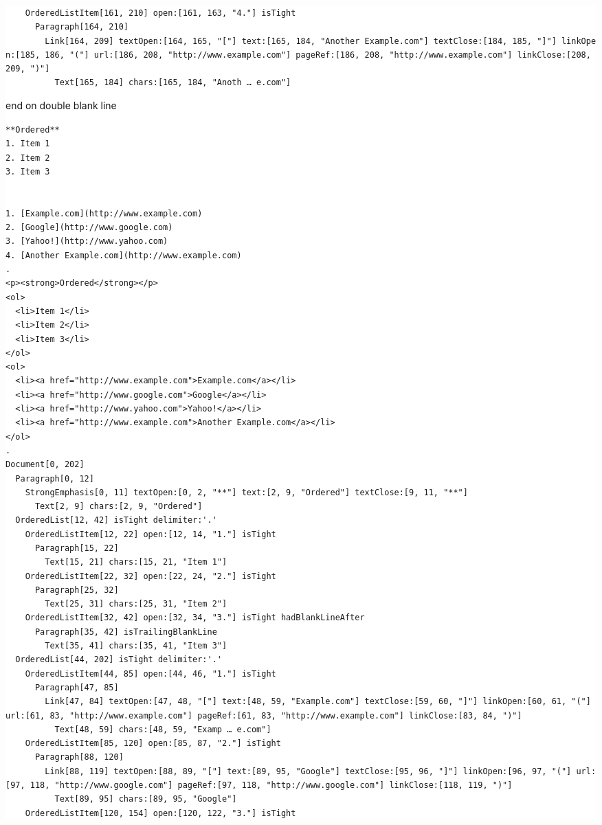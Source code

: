 ```````````````````````````````` example Issue 132: 1
    OrderedListItem[161, 210] open:[161, 163, "4."] isTight
      Paragraph[164, 210]
        Link[164, 209] textOpen:[164, 165, "["] text:[165, 184, "Another Example.com"] textClose:[184, 185, "]"] linkOpen:[185, 186, "("] url:[186, 208, "http://www.example.com"] pageRef:[186, 208, "http://www.example.com"] linkClose:[208, 209, ")"]
          Text[165, 184] chars:[165, 184, "Anoth … e.com"]
````````````````````````````````


end on double blank line

```````````````````````````````` example(Issue 132: 2) options(list-break)
**Ordered**
1. Item 1
2. Item 2
3. Item 3


1. [Example.com](http://www.example.com)
2. [Google](http://www.google.com)
3. [Yahoo!](http://www.yahoo.com)
4. [Another Example.com](http://www.example.com)
.
<p><strong>Ordered</strong></p>
<ol>
  <li>Item 1</li>
  <li>Item 2</li>
  <li>Item 3</li>
</ol>
<ol>
  <li><a href="http://www.example.com">Example.com</a></li>
  <li><a href="http://www.google.com">Google</a></li>
  <li><a href="http://www.yahoo.com">Yahoo!</a></li>
  <li><a href="http://www.example.com">Another Example.com</a></li>
</ol>
.
Document[0, 202]
  Paragraph[0, 12]
    StrongEmphasis[0, 11] textOpen:[0, 2, "**"] text:[2, 9, "Ordered"] textClose:[9, 11, "**"]
      Text[2, 9] chars:[2, 9, "Ordered"]
  OrderedList[12, 42] isTight delimiter:'.'
    OrderedListItem[12, 22] open:[12, 14, "1."] isTight
      Paragraph[15, 22]
        Text[15, 21] chars:[15, 21, "Item 1"]
    OrderedListItem[22, 32] open:[22, 24, "2."] isTight
      Paragraph[25, 32]
        Text[25, 31] chars:[25, 31, "Item 2"]
    OrderedListItem[32, 42] open:[32, 34, "3."] isTight hadBlankLineAfter
      Paragraph[35, 42] isTrailingBlankLine
        Text[35, 41] chars:[35, 41, "Item 3"]
  OrderedList[44, 202] isTight delimiter:'.'
    OrderedListItem[44, 85] open:[44, 46, "1."] isTight
      Paragraph[47, 85]
        Link[47, 84] textOpen:[47, 48, "["] text:[48, 59, "Example.com"] textClose:[59, 60, "]"] linkOpen:[60, 61, "("] url:[61, 83, "http://www.example.com"] pageRef:[61, 83, "http://www.example.com"] linkClose:[83, 84, ")"]
          Text[48, 59] chars:[48, 59, "Examp … e.com"]
    OrderedListItem[85, 120] open:[85, 87, "2."] isTight
      Paragraph[88, 120]
        Link[88, 119] textOpen:[88, 89, "["] text:[89, 95, "Google"] textClose:[95, 96, "]"] linkOpen:[96, 97, "("] url:[97, 118, "http://www.google.com"] pageRef:[97, 118, "http://www.google.com"] linkClose:[118, 119, ")"]
          Text[89, 95] chars:[89, 95, "Google"]
    OrderedListItem[120, 154] open:[120, 122, "3."] isTight
````````````````````````````````

  [1]: http://daringfireball.net/projects/markdown/
  [2]: http://www.fileformat.info/info/unicode/char/2163/index.htm
[1]: http://www.google.com/⏎
[2]: http://www.amazon.com/
[1]: http://www.google.com/
[2]: http://www.amazon.com/
[id]: /images/icons/up_16.gif "Title"
[id]: /images/icons/up_16.gif "Title"
[id]: /images/icons/up_16.gif "Title"
[id]: /images/icons/up_16.gif "Title"
[id]: /images/icons/up_16.gif "Title"
[id]: /images/icons/up_16.gif "Title"
[id]: /images/icons/up_16.gif "Title"
[id]: /images/icons/up_16.gif "Title"
[id]: https://www.example.com/img.png "test"
[id]: https://www.example.com/img.png "test"
[ text  ]: http://example.com
[ text  ]: http://example.com